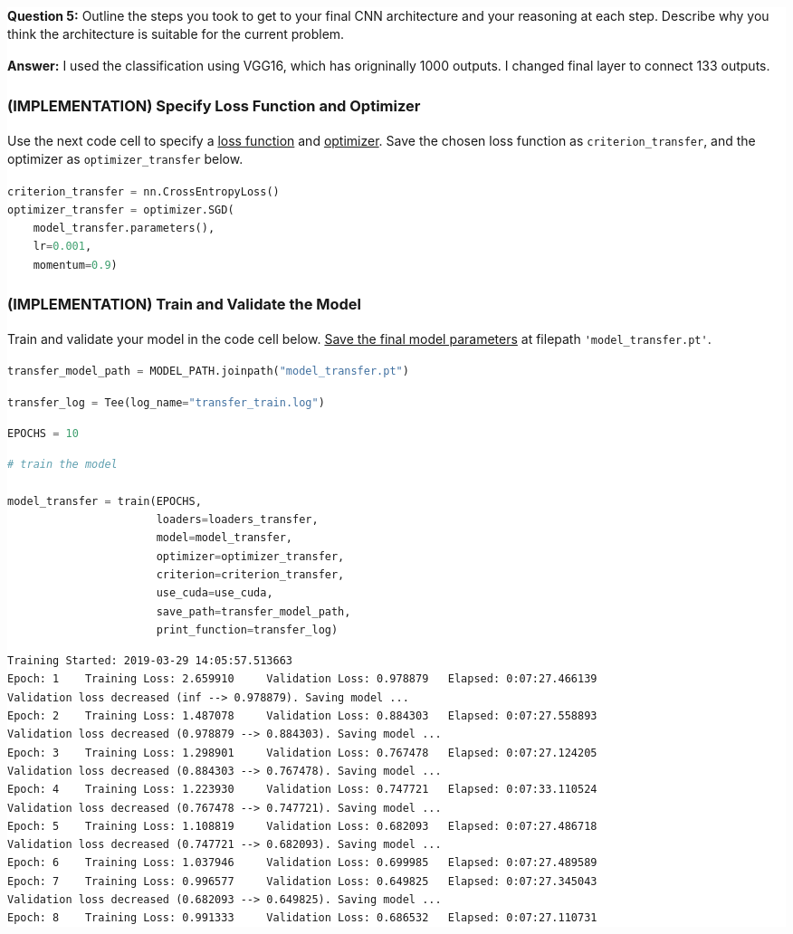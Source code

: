 

__Question 5:__ Outline the steps you took to get to your final CNN architecture and your reasoning at each step.  Describe why you think the architecture is suitable for the current problem.

__Answer:__  I used the classification using VGG16, which has origninally 1000 outputs. I changed final layer to connect 133 outputs. 


### (IMPLEMENTATION) Specify Loss Function and Optimizer

Use the next code cell to specify a [loss function](http://pytorch.org/docs/master/nn.html#loss-functions) and [optimizer](http://pytorch.org/docs/master/optim.html).  Save the chosen loss function as `criterion_transfer`, and the optimizer as `optimizer_transfer` below.


```python
criterion_transfer = nn.CrossEntropyLoss()
optimizer_transfer = optimizer.SGD(
    model_transfer.parameters(),
    lr=0.001,
    momentum=0.9)
```

### (IMPLEMENTATION) Train and Validate the Model

Train and validate your model in the code cell below.  [Save the final model parameters](http://pytorch.org/docs/master/notes/serialization.html) at filepath `'model_transfer.pt'`.


```python
transfer_model_path = MODEL_PATH.joinpath("model_transfer.pt")
```


```python
transfer_log = Tee(log_name="transfer_train.log")
```


```python
EPOCHS = 10
```


```python
# train the model

model_transfer = train(EPOCHS,
                       loaders=loaders_transfer,
                       model=model_transfer,
                       optimizer=optimizer_transfer,
                       criterion=criterion_transfer,
                       use_cuda=use_cuda,
                       save_path=transfer_model_path,
                       print_function=transfer_log)
```

    Training Started: 2019-03-29 14:05:57.513663
    Epoch: 1 	Training Loss: 2.659910 	Validation Loss: 0.978879	Elapsed: 0:07:27.466139
    Validation loss decreased (inf --> 0.978879). Saving model ...
    Epoch: 2 	Training Loss: 1.487078 	Validation Loss: 0.884303	Elapsed: 0:07:27.558893
    Validation loss decreased (0.978879 --> 0.884303). Saving model ...
    Epoch: 3 	Training Loss: 1.298901 	Validation Loss: 0.767478	Elapsed: 0:07:27.124205
    Validation loss decreased (0.884303 --> 0.767478). Saving model ...
    Epoch: 4 	Training Loss: 1.223930 	Validation Loss: 0.747721	Elapsed: 0:07:33.110524
    Validation loss decreased (0.767478 --> 0.747721). Saving model ...
    Epoch: 5 	Training Loss: 1.108819 	Validation Loss: 0.682093	Elapsed: 0:07:27.486718
    Validation loss decreased (0.747721 --> 0.682093). Saving model ...
    Epoch: 6 	Training Loss: 1.037946 	Validation Loss: 0.699985	Elapsed: 0:07:27.489589
    Epoch: 7 	Training Loss: 0.996577 	Validation Loss: 0.649825	Elapsed: 0:07:27.345043
    Validation loss decreased (0.682093 --> 0.649825). Saving model ...
    Epoch: 8 	Training Loss: 0.991333 	Validation Loss: 0.686532	Elapsed: 0:07:27.110731